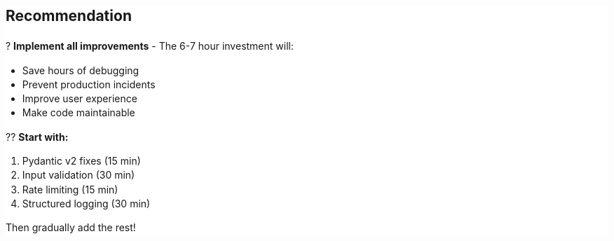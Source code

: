 
## Recommendation

? **Implement all improvements** - The 6-7 hour investment will:
- Save hours of debugging
- Prevent production incidents
- Improve user experience
- Make code maintainable

?? **Start with:**
1. Pydantic v2 fixes (15 min)
2. Input validation (30 min)
3. Rate limiting (15 min)
4. Structured logging (30 min)

Then gradually add the rest!
